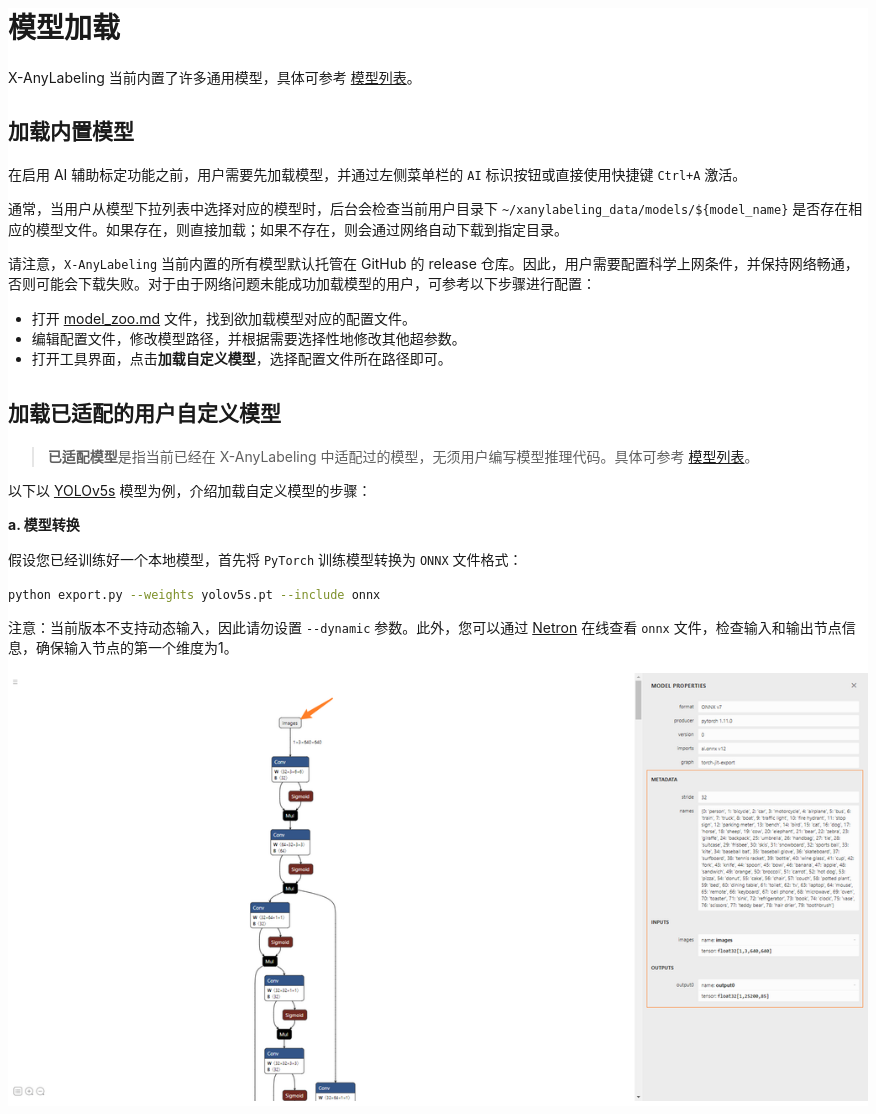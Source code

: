 # 模型加载

X-AnyLabeling 当前内置了许多通用模型，具体可参考 [模型列表](../../docs/zh_cn/model_zoo.md)。

## 加载内置模型

在启用 AI 辅助标定功能之前，用户需要先加载模型，并通过左侧菜单栏的 `AI` 标识按钮或直接使用快捷键 `Ctrl+A` 激活。

通常，当用户从模型下拉列表中选择对应的模型时，后台会检查当前用户目录下 `~/xanylabeling_data/models/${model_name}` 是否存在相应的模型文件。如果存在，则直接加载；如果不存在，则会通过网络自动下载到指定目录。

请注意，`X-AnyLabeling` 当前内置的所有模型默认托管在 GitHub 的 release 仓库。因此，用户需要配置科学上网条件，并保持网络畅通，否则可能会下载失败。对于由于网络问题未能成功加载模型的用户，可参考以下步骤进行配置：

- 打开 [model_zoo.md](./model_zoo.md) 文件，找到欲加载模型对应的配置文件。
- 编辑配置文件，修改模型路径，并根据需要选择性地修改其他超参数。
- 打开工具界面，点击**加载自定义模型**，选择配置文件所在路径即可。

## 加载已适配的用户自定义模型

> **已适配模型**是指当前已经在 X-AnyLabeling 中适配过的模型，无须用户编写模型推理代码。具体可参考 [模型列表](../../docs/zh_cn/model_zoo.md)。

以下以 [YOLOv5s](https://github.com/ultralytics/yolov5) 模型为例，介绍加载自定义模型的步骤：

**a. 模型转换**

假设您已经训练好一个本地模型，首先将 `PyTorch` 训练模型转换为 `ONNX` 文件格式：

```bash
python export.py --weights yolov5s.pt --include onnx
```

注意：当前版本不支持动态输入，因此请勿设置 `--dynamic` 参数。此外，您可以通过 [Netron](https://netron.app/) 在线查看 `onnx` 文件，检查输入和输出节点信息，确保输入节点的第一个维度为1。

<p align="center">
  <img src="../../assets/resources/netron.png" alt="Netron">
</p>
